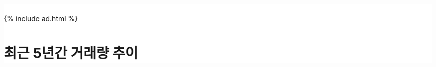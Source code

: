 <br>
{% include ad.html %}
<br>

# 최근 5년간 거래량 추이


<div style="width:100%;">
    <canvas id="deal_progress" height="200"></canvas>
</div>

<script>
new Chart(document.getElementById("deal_progress"), {
    type: 'line',
    data: {
        labels: ['201402','201403','201404','201405','201406','201407','201408','201409','201410','201411','201412','201501','201502','201503','201504','201505','201506','201507','201508','201509','201510','201511','201512','201601','201602','201603','201604','201605','201606','201607','201608','201609','201610','201611','201612','201701','201702','201703','201704','201705','201706','201707','201708','201709','201710','201711','201712','201801','201802','201803','201804','201805','201806','201807','201808','201809','201810','201811','201812','201901','201902'],
        datasets: [{
            label: '매매',
            pointRadius: 1,
            data: [31, 72, 67, 47, 54, 31, 50, 85, 101, 89, 69, 69, 57, 101, 114, 101, 85, 90, 34, 34, 36, 21, 24, 15, 20, 20, 31, 26, 44, 36, 42, 47, 61, 33, 18, 18, 27, 24, 32, 25, 34, 38, 30, 26, 23, 33, 35, 26, 21, 43, 29, 28, 26, 69, 49, 41, 45, 26, 23, 23, 2],
            borderColor: "rgba(255, 201, 14, 1)",
            backgroundColor: "rgba(255, 201, 14, 0.5)",
            fill: false,
            lineTension: 0
        },{
            label: '전월세',
            pointRadius: 1,
            data: [57, 39, 37, 43, 33, 65, 62, 81, 90, 68, 75, 80, 58, 78, 79, 52, 39, 59, 45, 47, 54, 50, 50, 39, 50, 50, 37, 30, 50, 46, 52, 54, 73, 59, 60, 51, 49, 65, 42, 38, 37, 57, 42, 51, 35, 49, 51, 43, 34, 40, 34, 29, 29, 33, 36, 49, 55, 33, 36, 28, 7],
            borderColor: "rgba(0, 141, 185, 1)",
            backgroundColor: "rgba(0, 141, 185, 0.5)",
            fill: false,
            lineTension: 0
        }
        ]
    },
    options: {
        responsive: true,
        title: {
            display: false
        },
        tooltips: {
            mode: 'index',
            intersect: false
        },
        hover: {
            mode: 'nearest',
            intersect: true
        },
        scales: {
            xAxes: [{
                display: true,
                scaleLabel: {
                    display: true,
                    labelString: '년/월'
                }